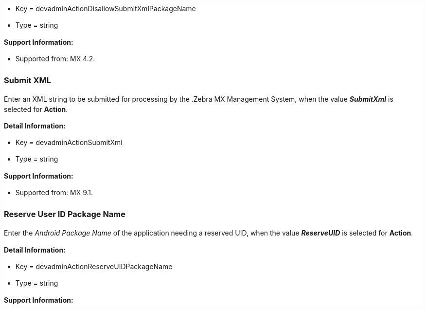 
- Key = devadminActionDisallowSubmitXmlPackageName


- Type = string




**Support Information:**


- Supported from: MX 4.2.




### Submit XML






Enter an XML string to be submitted for processing by the .Zebra MX Management System, when the value ***SubmitXml*** is selected for **Action**.




**Detail Information:**


- Key = devadminActionSubmitXml


- Type = string




**Support Information:**


- Supported from: MX 9.1.




### Reserve User ID Package Name






Enter the *Android Package Name* of the application needing a reserved UID, when the value ***ReserveUID*** is selected for **Action**.




**Detail Information:**


- Key = devadminActionReserveUIDPackageName


- Type = string




**Support Information:**
